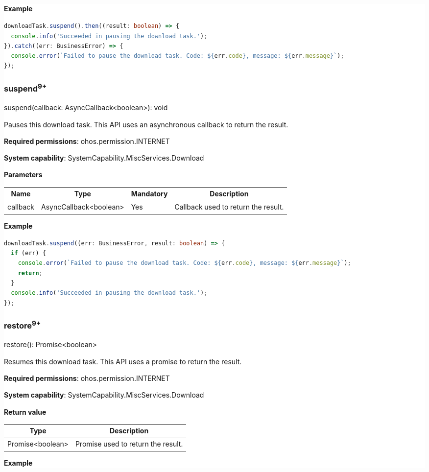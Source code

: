 **Example**

  ```ts
  downloadTask.suspend().then((result: boolean) => {
    console.info('Succeeded in pausing the download task.');
  }).catch((err: BusinessError) => {
    console.error(`Failed to pause the download task. Code: ${err.code}, message: ${err.message}`);
  });
  ```


### suspend<sup>9+</sup>

suspend(callback: AsyncCallback&lt;boolean&gt;): void

Pauses this download task. This API uses an asynchronous callback to return the result.

**Required permissions**: ohos.permission.INTERNET

**System capability**: SystemCapability.MiscServices.Download

**Parameters**

  | Name| Type| Mandatory| Description|
  | -------- | -------- | -------- | -------- |
  | callback | AsyncCallback&lt;boolean&gt; | Yes| Callback used to return the result.|

**Example**

  ```ts
  downloadTask.suspend((err: BusinessError, result: boolean) => {
    if (err) {
      console.error(`Failed to pause the download task. Code: ${err.code}, message: ${err.message}`);
      return;
    }
    console.info('Succeeded in pausing the download task.');
  });
  ```


### restore<sup>9+</sup>

restore(): Promise&lt;boolean&gt;

Resumes this download task. This API uses a promise to return the result.

**Required permissions**: ohos.permission.INTERNET

**System capability**: SystemCapability.MiscServices.Download

**Return value**

  | Type| Description|
  | -------- | -------- |
  | Promise&lt;boolean&gt; | Promise used to return the result.|

**Example**

